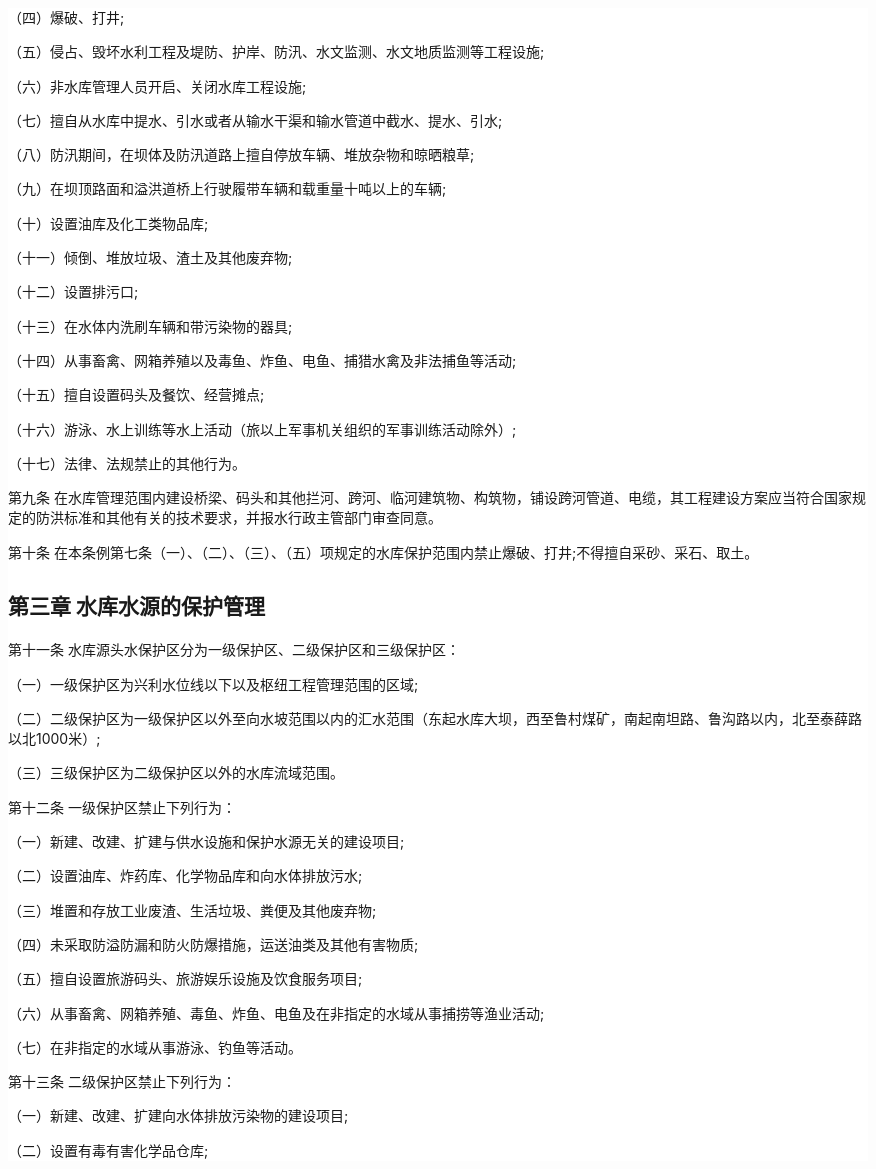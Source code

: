 （四）爆破、打井;

（五）侵占、毁坏水利工程及堤防、护岸、防汛、水文监测、水文地质监测等工程设施;

（六）非水库管理人员开启、关闭水库工程设施;

（七）擅自从水库中提水、引水或者从输水干渠和输水管道中截水、提水、引水;

（八）防汛期间，在坝体及防汛道路上擅自停放车辆、堆放杂物和晾晒粮草;

（九）在坝顶路面和溢洪道桥上行驶履带车辆和载重量十吨以上的车辆;

（十）设置油库及化工类物品库;

（十一）倾倒、堆放垃圾、渣土及其他废弃物;

（十二）设置排污口;

（十三）在水体内洗刷车辆和带污染物的器具;

（十四）从事畜禽、网箱养殖以及毒鱼、炸鱼、电鱼、捕猎水禽及非法捕鱼等活动;

（十五）擅自设置码头及餐饮、经营摊点;

（十六）游泳、水上训练等水上活动（旅以上军事机关组织的军事训练活动除外）;

（十七）法律、法规禁止的其他行为。

第九条 在水库管理范围内建设桥梁、码头和其他拦河、跨河、临河建筑物、构筑物，铺设跨河管道、电缆，其工程建设方案应当符合国家规定的防洪标准和其他有关的技术要求，并报水行政主管部门审查同意。

第十条 在本条例第七条（一）、（二）、（三）、（五）项规定的水库保护范围内禁止爆破、打井;不得擅自采砂、采石、取土。

## 第三章  水库水源的保护管理

第十一条 水库源头水保护区分为一级保护区、二级保护区和三级保护区：

（一）一级保护区为兴利水位线以下以及枢纽工程管理范围的区域;

（二）二级保护区为一级保护区以外至向水坡范围以内的汇水范围（东起水库大坝，西至鲁村煤矿，南起南坦路、鲁沟路以内，北至泰薛路以北1000米）;

（三）三级保护区为二级保护区以外的水库流域范围。

第十二条 一级保护区禁止下列行为：

（一）新建、改建、扩建与供水设施和保护水源无关的建设项目;

（二）设置油库、炸药库、化学物品库和向水体排放污水;

（三）堆置和存放工业废渣、生活垃圾、粪便及其他废弃物;

（四）未采取防溢防漏和防火防爆措施，运送油类及其他有害物质;

（五）擅自设置旅游码头、旅游娱乐设施及饮食服务项目;

（六）从事畜禽、网箱养殖、毒鱼、炸鱼、电鱼及在非指定的水域从事捕捞等渔业活动;

（七）在非指定的水域从事游泳、钓鱼等活动。

第十三条 二级保护区禁止下列行为：

（一）新建、改建、扩建向水体排放污染物的建设项目;

（二）设置有毒有害化学品仓库;
